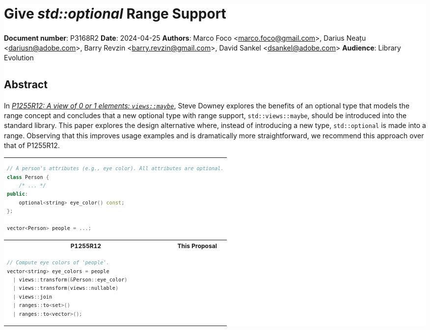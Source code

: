 # Give *std::optional* Range Support

**Document number**: P3168R2
**Date**: 2024-04-25
**Authors**: Marco Foco \<marco.foco@gmail.com\>, Darius Neațu \<dariusn@adobe.com\>, Barry Revzin \<barry.revzin@gmail.com\>, David Sankel \<dsankel@adobe.com\>
**Audience**: Library Evolution

## Abstract

In [*P1255R12: A view of 0 or 1 elements: `views::maybe`*](https://wg21.link/P1255R12), Steve Downey explores the benefits of an optional type that models the range concept and concludes that a new optional type with range support, `std::views::maybe`, should be introduced into the standard library. This paper explores the design alternative where, instead of introducing a new type, `std::optional` is made into a range. Observing that this improves usage examples and is dramatically more straightforward, we recommend this approach over that of P1255R12.

<table style="overflow: visible;font-size:12px;"  >
<tr>

<tr>
<td colspan="2">

```cpp
// A person's attributes (e.g., eye color). All attributes are optional.
class Person {                        
    /* ... */                               
public:                               
    optional<string> eye_color() const;   
};                                    
    
vector<Person> people = ...;         
```


</td>
</tr>

<th style='text-align:center; vertical-align:middle'>P1255R12</th><th style='text-align:center; vertical-align:middle'>This Proposal</th>
</tr>
    
<tr>
<td style='text-align:left; vertical-align:top;'>

```cpp
// Compute eye colors of 'people'.
vector<string> eye_colors = people
  | views::transform(&Person::eye_color)
  | views::transform(views::nullable)
  | views::join
  | ranges::to<set>()
  | ranges::to<vector>();
```
</td>
